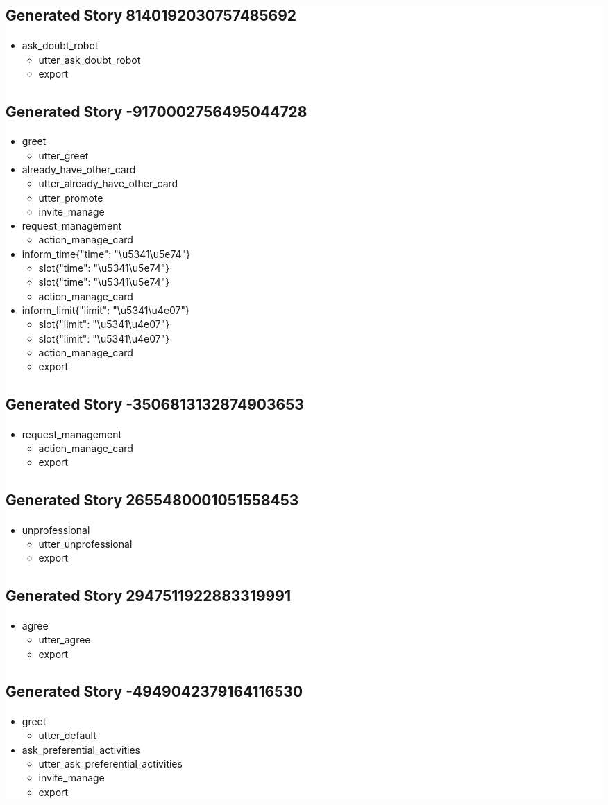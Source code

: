 ## Generated Story 8140192030757485692
* ask_doubt_robot
    - utter_ask_doubt_robot
    - export

## Generated Story -9170002756495044728
* greet
    - utter_greet
* already_have_other_card
    - utter_already_have_other_card
    - utter_promote
    - invite_manage
* request_management
    - action_manage_card
* inform_time{"time": "\u5341\u5e74"}
    - slot{"time": "\u5341\u5e74"}
    - slot{"time": "\u5341\u5e74"}
    - action_manage_card
* inform_limit{"limit": "\u5341\u4e07"}
    - slot{"limit": "\u5341\u4e07"}
    - slot{"limit": "\u5341\u4e07"}
    - action_manage_card
    - export

## Generated Story -3506813132874903653
* request_management
    - action_manage_card
    - export

## Generated Story 2655480001051558453
* unprofessional
    - utter_unprofessional
    - export

## Generated Story 2947511922883319991
* agree
    - utter_agree
    - export

## Generated Story -4949042379164116530
* greet
    - utter_default
* ask_preferential_activities
    - utter_ask_preferential_activities
    - invite_manage
    - export

